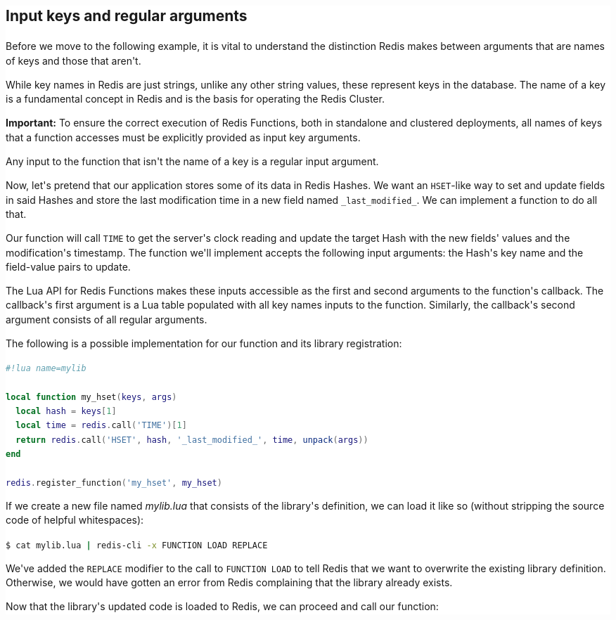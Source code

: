 ## Input keys and regular arguments

Before we move to the following example, it is vital to understand the distinction Redis makes between arguments that are names of keys and those that aren't.

While key names in Redis are just strings, unlike any other string values, these represent keys in the database.
The name of a key is a fundamental concept in Redis and is the basis for operating the Redis Cluster.

**Important:**
To ensure the correct execution of Redis Functions, both in standalone and clustered deployments, all names of keys that a function accesses must be explicitly provided as input key arguments.

Any input to the function that isn't the name of a key is a regular input argument.

Now, let's pretend that our application stores some of its data in Redis Hashes.
We want an `HSET`-like way to set and update fields in said Hashes and store the last modification time in a new field named `_last_modified_`.
We can implement a function to do all that.

Our function will call `TIME` to get the server's clock reading and update the target Hash with the new fields' values and the modification's timestamp.
The function we'll implement accepts the following input arguments: the Hash's key name and the field-value pairs to update.

The Lua API for Redis Functions makes these inputs accessible as the first and second arguments to the function's callback.
The callback's first argument is a Lua table populated with all key names inputs to the function.
Similarly, the callback's second argument consists of all regular arguments.

The following is a possible implementation for our function and its library registration:

```lua
#!lua name=mylib

local function my_hset(keys, args)
  local hash = keys[1]
  local time = redis.call('TIME')[1]
  return redis.call('HSET', hash, '_last_modified_', time, unpack(args))
end

redis.register_function('my_hset', my_hset)
```

If we create a new file named _mylib.lua_ that consists of the library's definition, we can load it like so (without stripping the source code of helpful whitespaces):

```bash
$ cat mylib.lua | redis-cli -x FUNCTION LOAD REPLACE
```

We've added the `REPLACE` modifier to the call to `FUNCTION LOAD` to tell Redis that we want to overwrite the existing library definition.
Otherwise, we would have gotten an error from Redis complaining that the library already exists.

Now that the library's updated code is loaded to Redis, we can proceed and call our function:
